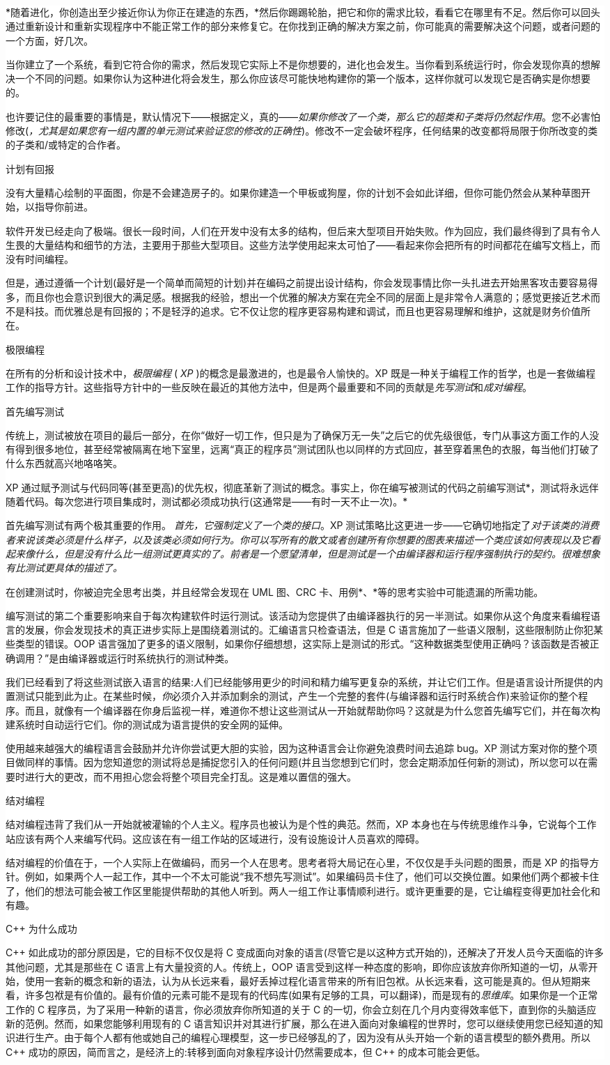 *随着进化，你创造出至少接近你认为你正在建造的东西，*然后你踢踢轮胎，把它和你的需求比较，看看它在哪里有不足。然后你可以回头通过重新设计和重新实现程序中不能正常工作的部分来修复它。在你找到正确的解决方案之前，你可能真的需要解决这个问题，或者问题的一个方面，好几次。

当你建立了一个系统，看到它符合你的需求，然后发现它实际上不是你想要的，进化也会发生。当你看到系统运行时，你会发现你真的想解决一个不同的问题。如果你认为这种进化将会发生，那么你应该尽可能快地构建你的第一个版本，这样你就可以发现它是否确实是你想要的。

也许要记住的最重要的事情是，默认情况下——根据定义，真的——*如果你修改了一个类，那么它的超类和子类将仍然起作用*。您不必害怕修改(*，尤其是如果您有一组内置的单元测试来验证您的修改的正确性*)。修改不一定会破坏程序，任何结果的改变都将局限于你所改变的类的子类和/或特定的合作者。

计划有回报

没有大量精心绘制的平面图，你是不会建造房子的。如果你建造一个甲板或狗屋，你的计划不会如此详细，但你可能仍然会从某种草图开始，以指导你前进。

软件开发已经走向了极端。很长一段时间，人们在开发中没有太多的结构，但后来大型项目开始失败。作为回应，我们最终得到了具有令人生畏的大量结构和细节的方法，主要用于那些大型项目。这些方法学使用起来太可怕了——看起来你会把所有的时间都花在编写文档上，而没有时间编程。

但是，通过遵循一个计划(最好是一个简单而简短的计划)并在编码之前提出设计结构，你会发现事情比你一头扎进去开始黑客攻击要容易得多，而且你也会意识到很大的满足感。根据我的经验，想出一个优雅的解决方案在完全不同的层面上是非常令人满意的；感觉更接近艺术而不是科技。而优雅总是有回报的；不是轻浮的追求。它不仅让您的程序更容易构建和调试，而且也更容易理解和维护，这就是财务价值所在。

极限编程

在所有的分析和设计技术中，*极限编程* ( *XP* )的概念是最激进的，也是最令人愉快的。XP 既是一种关于编程工作的哲学，也是一套做编程工作的指导方针。这些指导方针中的一些反映在最近的其他方法中，但是两个最重要和不同的贡献是*先写测试*和*成对编程*。

首先编写测试

传统上，测试被放在项目的最后一部分，在你“做好一切工作，但只是为了确保万无一失”之后它的优先级很低，专门从事这方面工作的人没有得到很多地位，甚至经常被隔离在地下室里，远离“真正的程序员”测试团队也以同样的方式回应，甚至穿着黑色的衣服，每当他们打破了什么东西就高兴地咯咯笑。

XP 通过赋予测试与代码同等(甚至更高)的优先权，彻底革新了测试的概念。事实上，你在编写被测试的代码之前编写测试*，测试将永远伴随着代码。每次您进行项目集成时，测试都必须成功执行(这通常是——有时一天不止一次)。*

首先编写测试有两个极其重要的作用。 *首先，它强制定义了一个类的接口*。XP 测试策略比这更进一步——它确切地指定了*对于该类的消费者来说该类必须是什么样子，以及该类必须如何行为。你可以写所有的散文或者创建所有你想要的图表来描述一个类应该如何表现以及它看起来像什么，但是没有什么比一组测试更真实的了。前者是一个愿望清单，但是测试是一个由编译器和运行程序强制执行的契约。很难想象有比测试更具体的描述了。*

在创建测试时，你被迫完全思考出类，并且经常会发现在 UML 图、CRC 卡、用例*、*等的思考实验中可能遗漏的所需功能。

编写测试的第二个重要影响来自于每次构建软件时运行测试。该活动为您提供了由编译器执行的另一半测试。如果你从这个角度来看编程语言的发展，你会发现技术的真正进步实际上是围绕着测试的。汇编语言只检查语法，但是 C 语言施加了一些语义限制，这些限制防止你犯某些类型的错误。OOP 语言强加了更多的语义限制，如果你仔细想想，这实际上是测试的形式。“这种数据类型使用正确吗？该函数是否被正确调用？”是由编译器或运行时系统执行的测试种类。

我们已经看到了将这些测试嵌入语言的结果:人们已经能够用更少的时间和精力编写更复杂的系统，并让它们工作。但是语言设计所提供的内置测试只能到此为止。在某些时候，*你*必须介入并添加剩余的测试，产生一个完整的套件(与编译器和运行时系统合作)来验证你的整个程序。而且，就像有一个编译器在你身后监视一样，难道你不想让这些测试从一开始就帮助你吗？这就是为什么您首先编写它们，并在每次构建系统时自动运行它们。你的测试成为语言提供的安全网的延伸。

使用越来越强大的编程语言会鼓励并允许你尝试更大胆的实验，因为这种语言会让你避免浪费时间去追踪 bug。XP 测试方案对你的整个项目做同样的事情。因为您知道您的测试将总是捕捉您引入的任何问题(并且当您想到它们时，您会定期添加任何新的测试)，所以您可以在需要时进行大的更改，而不用担心您会将整个项目完全打乱。这是难以置信的强大。

结对编程

结对编程违背了我们从一开始就被灌输的个人主义。程序员也被认为是个性的典范。然而，XP 本身也在与传统思维作斗争，它说每个工作站应该有两个人来编写代码。这应该在有一组工作站的区域进行，没有设施设计人员喜欢的障碍。

结对编程的价值在于，一个人实际上在做编码，而另一个人在思考。思考者将大局记在心里，不仅仅是手头问题的图景，而是 XP 的指导方针。例如，如果两个人一起工作，其中一个不太可能说“我不想先写测试”。如果编码员卡住了，他们可以交换位置。如果他们两个都被卡住了，他们的想法可能会被工作区里能提供帮助的其他人听到。两人一组工作让事情顺利进行。或许更重要的是，它让编程变得更加社会化和有趣。

C++ 为什么成功

C++ 如此成功的部分原因是，它的目标不仅仅是将 C 变成面向对象的语言(尽管它是以这种方式开始的)，还解决了开发人员今天面临的许多其他问题，尤其是那些在 C 语言上有大量投资的人。传统上，OOP 语言受到这样一种态度的影响，即你应该放弃你所知道的一切，从零开始，使用一套新的概念和新的语法，认为从长远来看，最好丢掉过程化语言带来的所有旧包袱。从长远来看，这可能是真的。但从短期来看，许多包袱是有价值的。最有价值的元素可能不是现有的代码库(如果有足够的工具，可以翻译)，而是现有的*思维库*。如果你是一个正常工作的 C 程序员，为了采用一种新的语言，你必须放弃你所知道的关于 C 的一切，你会立刻在几个月内变得效率低下，直到你的头脑适应新的范例。然而，如果您能够利用现有的 C 语言知识并对其进行扩展，那么在进入面向对象编程的世界时，您可以继续使用您已经知道的知识进行生产。由于每个人都有他或她自己的编程心理模型，这一步已经够乱的了，因为没有从头开始一个新的语言模型的额外费用。所以 C++ 成功的原因，简而言之，是经济上的:转移到面向对象程序设计仍然需要成本，但 C++ 的成本可能会更低。
